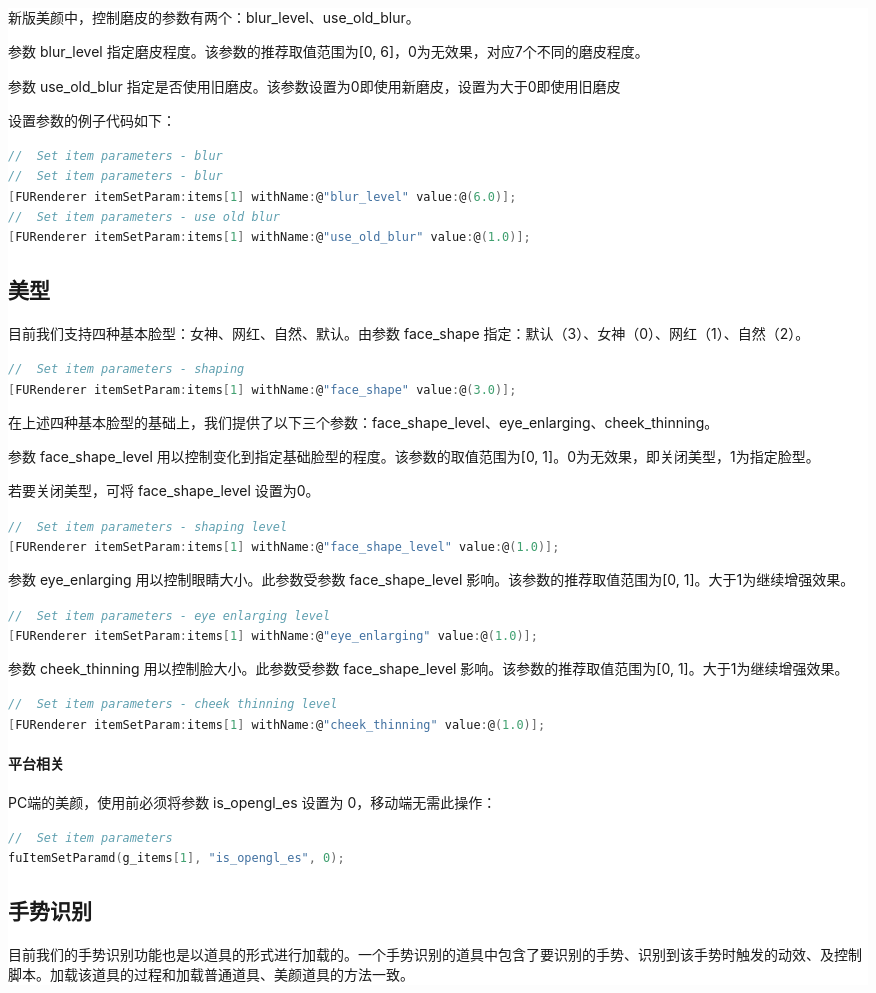 新版美颜中，控制磨皮的参数有两个：blur_level、use_old_blur。

参数 blur_level 指定磨皮程度。该参数的推荐取值范围为[0, 6]，0为无效果，对应7个不同的磨皮程度。

参数 use_old_blur 指定是否使用旧磨皮。该参数设置为0即使用新磨皮，设置为大于0即使用旧磨皮

设置参数的例子代码如下：

```C
//  Set item parameters - blur
//  Set item parameters - blur
[FURenderer itemSetParam:items[1] withName:@"blur_level" value:@(6.0)];
//  Set item parameters - use old blur
[FURenderer itemSetParam:items[1] withName:@"use_old_blur" value:@(1.0)];
```

## 美型

目前我们支持四种基本脸型：女神、网红、自然、默认。由参数 face_shape 指定：默认（3）、女神（0）、网红（1）、自然（2）。

```C
//  Set item parameters - shaping
[FURenderer itemSetParam:items[1] withName:@"face_shape" value:@(3.0)];
```

在上述四种基本脸型的基础上，我们提供了以下三个参数：face_shape_level、eye_enlarging、cheek_thinning。

参数 face_shape_level 用以控制变化到指定基础脸型的程度。该参数的取值范围为[0, 1]。0为无效果，即关闭美型，1为指定脸型。

若要关闭美型，可将 face_shape_level 设置为0。

```C
//  Set item parameters - shaping level
[FURenderer itemSetParam:items[1] withName:@"face_shape_level" value:@(1.0)];
```

参数 eye_enlarging 用以控制眼睛大小。此参数受参数 face_shape_level 影响。该参数的推荐取值范围为[0, 1]。大于1为继续增强效果。

```C
//  Set item parameters - eye enlarging level
[FURenderer itemSetParam:items[1] withName:@"eye_enlarging" value:@(1.0)];
```

参数 cheek_thinning 用以控制脸大小。此参数受参数 face_shape_level 影响。该参数的推荐取值范围为[0, 1]。大于1为继续增强效果。

```C
//  Set item parameters - cheek thinning level
[FURenderer itemSetParam:items[1] withName:@"cheek_thinning" value:@(1.0)];
```

#### 平台相关

PC端的美颜，使用前必须将参数 is_opengl_es 设置为 0，移动端无需此操作：

```C
//  Set item parameters
fuItemSetParamd(g_items[1], "is_opengl_es", 0);
```

## 手势识别
目前我们的手势识别功能也是以道具的形式进行加载的。一个手势识别的道具中包含了要识别的手势、识别到该手势时触发的动效、及控制脚本。加载该道具的过程和加载普通道具、美颜道具的方法一致。
